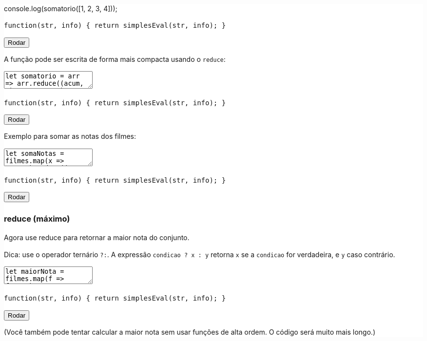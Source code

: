 console.log(somatorio([1, 2, 3, 4]));
</textarea>
<div class="output"></div>
<div class="output"></div>
<pre class="verifier">function(str, info) { return simplesEval(str, info); }</pre>
<button class="go">Rodar</button>
</div>

A função pode ser escrita de forma mais compacta usando o `reduce`:

<div class="lesson">
<textarea class="code">
let somatorio = arr => arr.reduce((acum, x) => acum + x);
console.log(somatorio([1, 2, 3, 4]));
</textarea>
<div class="output"></div>
<div class="output"></div>
<pre class="verifier">function(str, info) { return simplesEval(str, info); }</pre>
<button class="go">Rodar</button>
</div>

Exemplo para somar as notas dos filmes:

<div class="lesson">
<textarea class="code">
let somaNotas = filmes.map(x => x.nota).reduce((acum, x) => x + acum, 0);

teste(17.5, somaNotas);
</textarea>
<div class="output"></div>
<div class="output"></div>
<pre class="verifier">function(str, info) { return simplesEval(str, info); }</pre>
<button class="go">Rodar</button>
</div>

### reduce (máximo)

Agora use reduce para retornar a maior nota do conjunto.

Dica: use o operador ternário `?:`. A expressão `condicao ? x : y` retorna `x` se a `condicao` for verdadeira, e `y` caso contrário.

<div class="lesson">
<textarea class="code">
let maiorNota = filmes.map(f => f.nota)
                      .reduce(/* complete o código */);

teste(5, maiorNota);
</textarea>
<div class="output"></div>
<div class="output"></div>
<pre class="verifier">function(str, info) { return simplesEval(str, info); }</pre>
<button class="go">Rodar</button>
</div>

(Você também pode tentar calcular a maior nota sem usar funções de alta ordem. O código será muito mais longo.)
